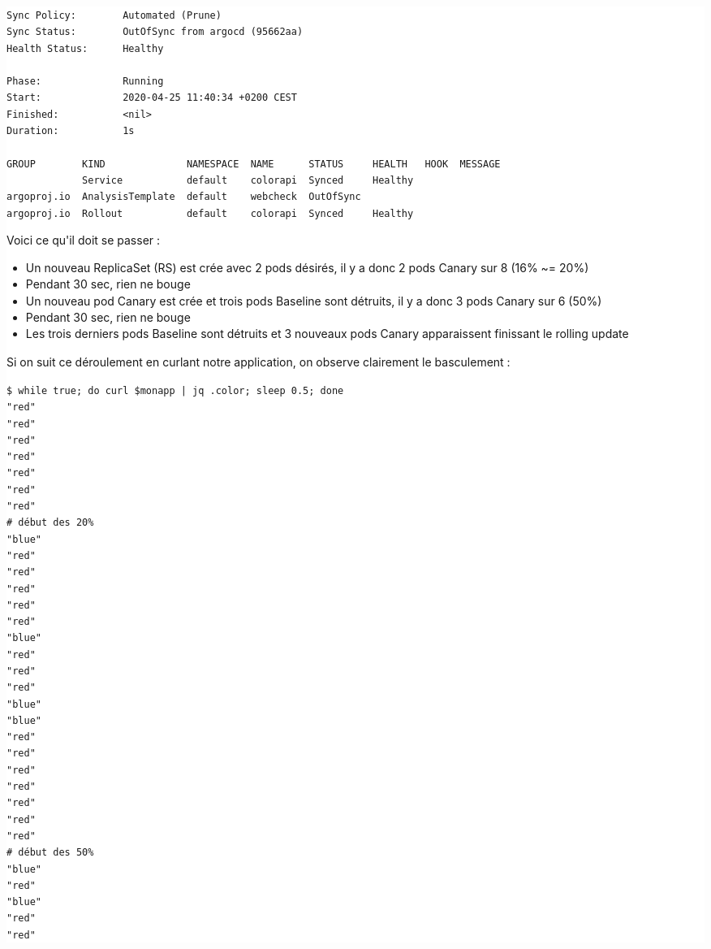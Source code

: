 ```console
Sync Policy:        Automated (Prune)
Sync Status:        OutOfSync from argocd (95662aa)
Health Status:      Healthy

Phase:              Running
Start:              2020-04-25 11:40:34 +0200 CEST
Finished:           <nil>
Duration:           1s

GROUP        KIND              NAMESPACE  NAME      STATUS     HEALTH   HOOK  MESSAGE
             Service           default    colorapi  Synced     Healthy
argoproj.io  AnalysisTemplate  default    webcheck  OutOfSync
argoproj.io  Rollout           default    colorapi  Synced     Healthy
```

Voici ce qu'il doit se passer :

- Un nouveau ReplicaSet (RS) est crée avec 2 pods désirés, il y a donc 2 pods
  Canary sur 8 (16% ~= 20%)
- Pendant 30 sec, rien ne bouge
- Un nouveau pod Canary est crée et trois pods Baseline sont détruits, il y a
  donc 3 pods Canary sur 6 (50%)
- Pendant 30 sec, rien ne bouge
- Les trois derniers pods Baseline sont détruits et 3 nouveaux pods Canary
  apparaissent finissant le rolling update


Si on suit ce déroulement en curlant notre application, on observe clairement
le basculement :

```console
$ while true; do curl $monapp | jq .color; sleep 0.5; done
"red"
"red"
"red"
"red"
"red"
"red"
"red"
# début des 20%
"blue"
"red"
"red"
"red"
"red"
"red"
"blue"
"red"
"red"
"red"
"blue"
"blue"
"red"
"red"
"red"
"red"
"red"
"red"
"red"
# début des 50%
"blue"
"red"
"blue"
"red"
"red"
```